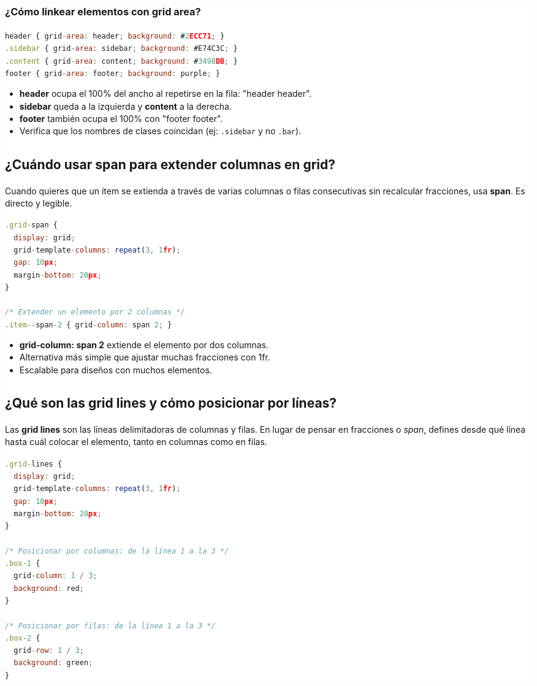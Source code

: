 ### **¿Cómo linkear elementos con grid area?**

```jsx
header { grid-area: header; background: #2ECC71; }
.sidebar { grid-area: sidebar; background: #E74C3C; }
.content { grid-area: content; background: #3498DB; }
footer { grid-area: footer; background: purple; }
```

- **header** ocupa el 100% del ancho al repetirse en la fila: "header header".
- **sidebar** queda a la izquierda y **content** a la derecha.
- **footer** también ocupa el 100% con "footer footer".
- Verifica que los nombres de clases coincidan (ej: `.sidebar` y no `.bar`).

## **¿Cuándo usar span para extender columnas en grid?**

Cuando quieres que un ítem se extienda a través de varias columnas o filas consecutivas sin recalcular fracciones, usa **span**. Es directo y legible.

```jsx
.grid-span {
  display: grid;
  grid-template-columns: repeat(3, 1fr);
  gap: 10px;
  margin-bottom: 20px;
}

/* Extender un elemento por 2 columnas */
.item--span-2 { grid-column: span 2; }
```

- **grid-column: span 2** extiende el elemento por dos columnas.
- Alternativa más simple que ajustar muchas fracciones con 1fr.
- Escalable para diseños con muchos elementos.

## **¿Qué son las grid lines y cómo posicionar por líneas?**

Las **grid lines** son las líneas delimitadoras de columnas y filas. En lugar de pensar en fracciones o *span*, defines desde qué línea hasta cuál colocar el elemento, tanto en columnas como en filas.

```jsx
.grid-lines {
  display: grid;
  grid-template-columns: repeat(3, 1fr);
  gap: 10px;
  margin-bottom: 20px;
}

/* Posicionar por columnas: de la línea 1 a la 3 */
.box-1 {
  grid-column: 1 / 3;
  background: red;
}

/* Posicionar por filas: de la línea 1 a la 3 */
.box-2 {
  grid-row: 1 / 3;
  background: green;
}
```
